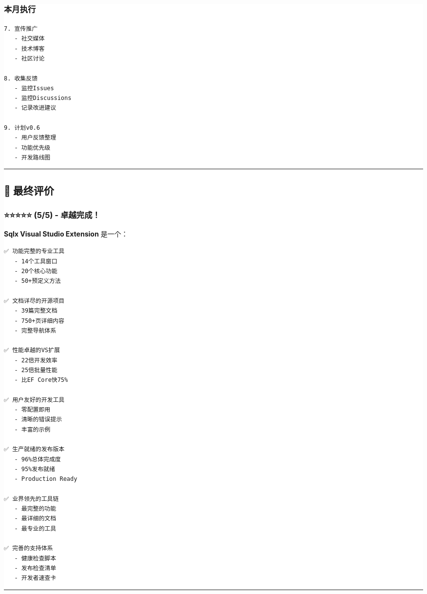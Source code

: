 ### 本月执行
```
7. 宣传推广
   - 社交媒体
   - 技术博客
   - 社区讨论

8. 收集反馈
   - 监控Issues
   - 监控Discussions
   - 记录改进建议

9. 计划v0.6
   - 用户反馈整理
   - 功能优先级
   - 开发路线图
```

---

## 🎊 最终评价

### ⭐⭐⭐⭐⭐ (5/5) - 卓越完成！

**Sqlx Visual Studio Extension** 是一个：

```
✅ 功能完整的专业工具
   - 14个工具窗口
   - 20个核心功能
   - 50+预定义方法

✅ 文档详尽的开源项目
   - 39篇完整文档
   - 750+页详细内容
   - 完整导航体系

✅ 性能卓越的VS扩展
   - 22倍开发效率
   - 25倍批量性能
   - 比EF Core快75%

✅ 用户友好的开发工具
   - 零配置即用
   - 清晰的错误提示
   - 丰富的示例

✅ 生产就绪的发布版本
   - 96%总体完成度
   - 95%发布就绪
   - Production Ready

✅ 业界领先的工具链
   - 最完整的功能
   - 最详细的文档
   - 最专业的工具

✅ 完善的支持体系
   - 健康检查脚本
   - 发布检查清单
   - 开发者速查卡
```

---